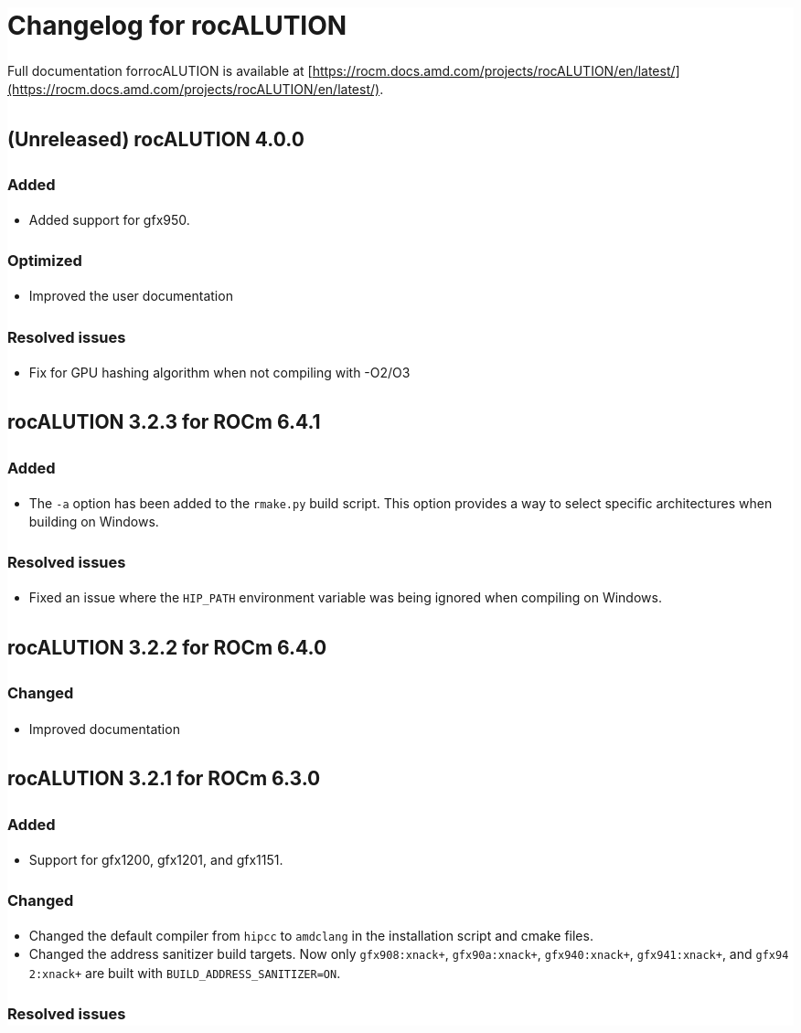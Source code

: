 # Changelog for rocALUTION

Full documentation forrocALUTION is available at [https://rocm.docs.amd.com/projects/rocALUTION/en/latest/](https://rocm.docs.amd.com/projects/rocALUTION/en/latest/).

## (Unreleased) rocALUTION 4.0.0

### Added
* Added support for gfx950.

### Optimized
* Improved the user documentation

### Resolved issues
* Fix for GPU hashing algorithm when not compiling with -O2/O3

## rocALUTION 3.2.3 for ROCm 6.4.1

### Added
* The `-a` option has been added to the `rmake.py` build script. This option provides a way to select specific architectures when building on Windows.

### Resolved issues
* Fixed an issue where the `HIP_PATH` environment variable was being ignored when compiling on Windows.

## rocALUTION 3.2.2 for ROCm 6.4.0

### Changed
* Improved documentation

## rocALUTION 3.2.1 for ROCm 6.3.0

### Added

* Support for gfx1200, gfx1201, and gfx1151.

### Changed

* Changed the default compiler from `hipcc` to `amdclang` in the installation script and cmake files.
* Changed the address sanitizer build targets. Now only `gfx908:xnack+`, `gfx90a:xnack+`, `gfx940:xnack+`, `gfx941:xnack+`, and `gfx942:xnack+` are built with `BUILD_ADDRESS_SANITIZER=ON`.

### Resolved issues
